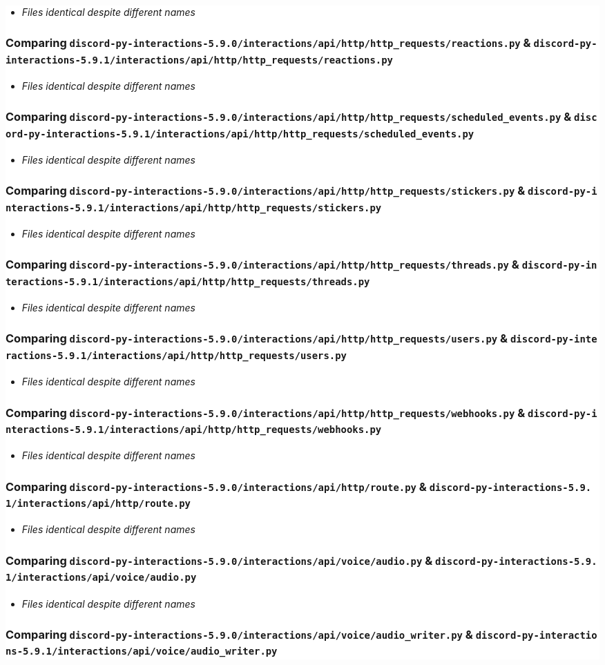  * *Files identical despite different names*

### Comparing `discord-py-interactions-5.9.0/interactions/api/http/http_requests/reactions.py` & `discord-py-interactions-5.9.1/interactions/api/http/http_requests/reactions.py`

 * *Files identical despite different names*

### Comparing `discord-py-interactions-5.9.0/interactions/api/http/http_requests/scheduled_events.py` & `discord-py-interactions-5.9.1/interactions/api/http/http_requests/scheduled_events.py`

 * *Files identical despite different names*

### Comparing `discord-py-interactions-5.9.0/interactions/api/http/http_requests/stickers.py` & `discord-py-interactions-5.9.1/interactions/api/http/http_requests/stickers.py`

 * *Files identical despite different names*

### Comparing `discord-py-interactions-5.9.0/interactions/api/http/http_requests/threads.py` & `discord-py-interactions-5.9.1/interactions/api/http/http_requests/threads.py`

 * *Files identical despite different names*

### Comparing `discord-py-interactions-5.9.0/interactions/api/http/http_requests/users.py` & `discord-py-interactions-5.9.1/interactions/api/http/http_requests/users.py`

 * *Files identical despite different names*

### Comparing `discord-py-interactions-5.9.0/interactions/api/http/http_requests/webhooks.py` & `discord-py-interactions-5.9.1/interactions/api/http/http_requests/webhooks.py`

 * *Files identical despite different names*

### Comparing `discord-py-interactions-5.9.0/interactions/api/http/route.py` & `discord-py-interactions-5.9.1/interactions/api/http/route.py`

 * *Files identical despite different names*

### Comparing `discord-py-interactions-5.9.0/interactions/api/voice/audio.py` & `discord-py-interactions-5.9.1/interactions/api/voice/audio.py`

 * *Files identical despite different names*

### Comparing `discord-py-interactions-5.9.0/interactions/api/voice/audio_writer.py` & `discord-py-interactions-5.9.1/interactions/api/voice/audio_writer.py`
